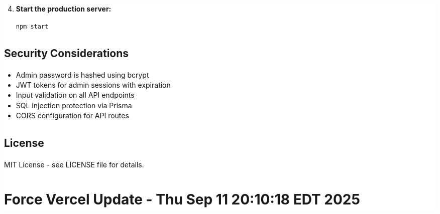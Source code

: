 4. **Start the production server:**
   ```bash
   npm start
   ```

## Security Considerations

- Admin password is hashed using bcrypt
- JWT tokens for admin sessions with expiration
- Input validation on all API endpoints
- SQL injection protection via Prisma
- CORS configuration for API routes

## License

MIT License - see LICENSE file for details.
# Force Vercel Update - Thu Sep 11 20:10:18 EDT 2025

